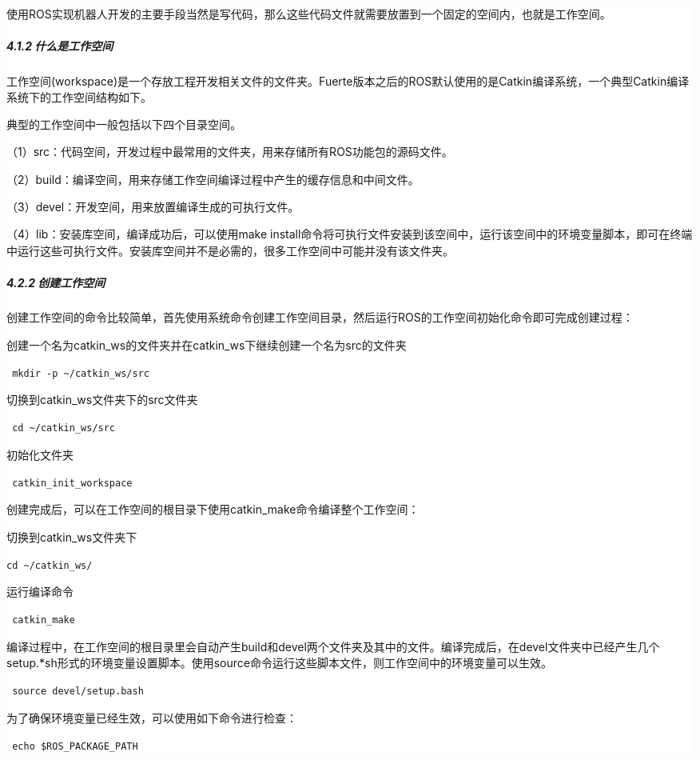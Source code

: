 使用ROS实现机器人开发的主要手段当然是写代码，那么这些代码文件就需要放置到一个固定的空间内，也就是工作空间。

##### 4.1.2 什么是工作空间

工作空间(workspace)是一个存放工程开发相关文件的文件夹。Fuerte版本之后的ROS默认使用的是Catkin编译系统，一个典型Catkin编译系统下的工作空间结构如下。

典型的工作空间中一般包括以下四个目录空间。

（1）src：代码空间，开发过程中最常用的文件夹，用来存储所有ROS功能包的源码文件。

（2）build：编译空间，用来存储工作空间编译过程中产生的缓存信息和中间文件。

（3）devel：开发空间，用来放置编译生成的可执行文件。

（4）lib：安装库空间，编译成功后，可以使用make install命令将可执行文件安装到该空间中，运行该空间中的环境变量脚本，即可在终端中运行这些可执行文件。安装库空间并不是必需的，很多工作空间中可能并没有该文件夹。

##### 4.2.2 创建工作空间

创建工作空间的命令比较简单，首先使用系统命令创建工作空间目录，然后运行ROS的工作空间初始化命令即可完成创建过程：

创建一个名为catkin_ws的文件夹并在catkin_ws下继续创建一个名为src的文件夹

```
 mkdir -p ~/catkin_ws/src
```

切换到catkin_ws文件夹下的src文件夹

```
 cd ~/catkin_ws/src
```

初始化文件夹

```
 catkin_init_workspace
```

创建完成后，可以在工作空间的根目录下使用catkin_make命令编译整个工作空间：

切换到catkin_ws文件夹下

```
cd ~/catkin_ws/
```

运行编译命令

```
 catkin_make
```

编译过程中，在工作空间的根目录里会自动产生build和devel两个文件夹及其中的文件。编译完成后，在devel文件夹中已经产生几个setup.*sh形式的环境变量设置脚本。使用source命令运行这些脚本文件，则工作空间中的环境变量可以生效。

```
 source devel/setup.bash
```

为了确保环境变量已经生效，可以使用如下命令进行检查：

```
 echo $ROS_PACKAGE_PATH
```
